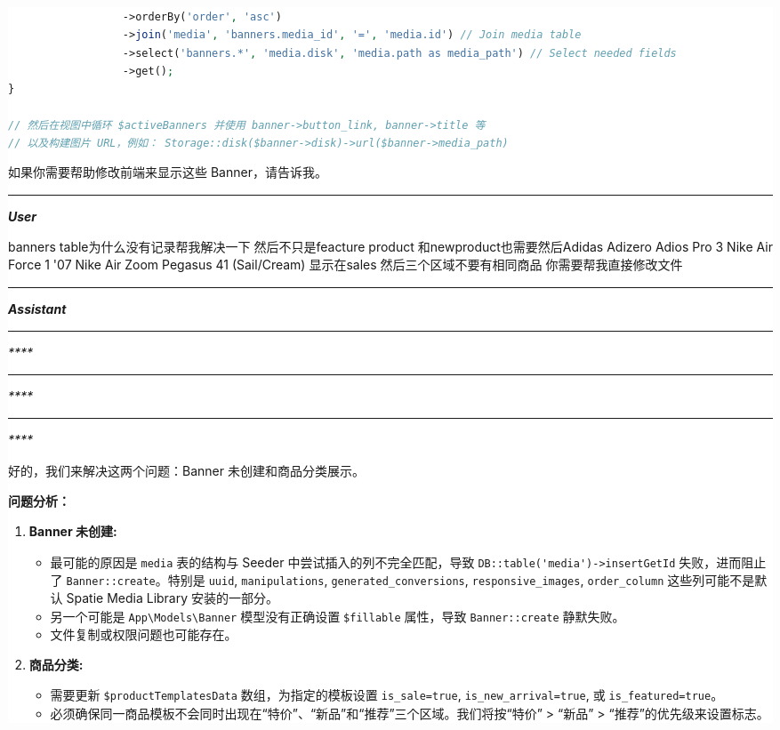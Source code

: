 ```php
                  ->orderBy('order', 'asc')
                  ->join('media', 'banners.media_id', '=', 'media.id') // Join media table
                  ->select('banners.*', 'media.disk', 'media.path as media_path') // Select needed fields
                  ->get();
}

// 然后在视图中循环 $activeBanners 并使用 banner->button_link, banner->title 等
// 以及构建图片 URL，例如： Storage::disk($banner->disk)->url($banner->media_path)
```

如果你需要帮助修改前端来显示这些 Banner，请告诉我。

---

_**User**_

banners table为什么没有记录帮我解决一下 然后不只是feacture product 和newproduct也需要然后Adidas Adizero Adios Pro 3
Nike Air Force 1 '07
Nike Air Zoom Pegasus 41 (Sail/Cream)
显示在sales 然后三个区域不要有相同商品  你需要帮我直接修改文件

---

_**Assistant**_



---

_****_




---

_****_



---

_****_

好的，我们来解决这两个问题：Banner 未创建和商品分类展示。

**问题分析：**

1.  **Banner 未创建:**
    *   最可能的原因是 `media` 表的结构与 Seeder 中尝试插入的列不完全匹配，导致 `DB::table('media')->insertGetId` 失败，进而阻止了 `Banner::create`。特别是 `uuid`, `manipulations`, `generated_conversions`, `responsive_images`, `order_column` 这些列可能不是默认 Spatie Media Library 安装的一部分。
    *   另一个可能是 `App\Models\Banner` 模型没有正确设置 `$fillable` 属性，导致 `Banner::create` 静默失败。
    *   文件复制或权限问题也可能存在。

2.  **商品分类:**
    *   需要更新 `$productTemplatesData` 数组，为指定的模板设置 `is_sale=true`, `is_new_arrival=true`, 或 `is_featured=true`。
    *   必须确保同一商品模板不会同时出现在“特价”、“新品”和“推荐”三个区域。我们将按“特价” > “新品” > “推荐”的优先级来设置标志。
